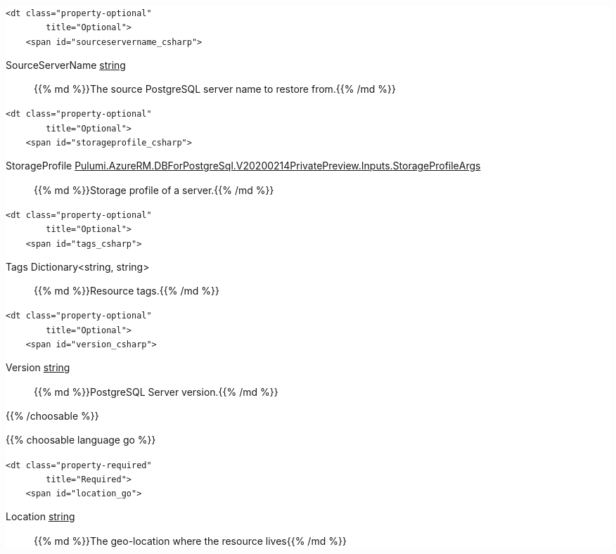     <dt class="property-optional"
            title="Optional">
        <span id="sourceservername_csharp">
<a href="#sourceservername_csharp" style="color: inherit; text-decoration: inherit;">Source<wbr>Server<wbr>Name</a>
</span> 
        <span class="property-indicator"></span>
        <span class="property-type"><a href="https://docs.microsoft.com/en-us/dotnet/csharp/language-reference/builtin-types/built-in-types">string</a></span>
    </dt>
    <dd>{{% md %}}The source PostgreSQL server name to restore from.{{% /md %}}</dd>

    <dt class="property-optional"
            title="Optional">
        <span id="storageprofile_csharp">
<a href="#storageprofile_csharp" style="color: inherit; text-decoration: inherit;">Storage<wbr>Profile</a>
</span> 
        <span class="property-indicator"></span>
        <span class="property-type"><a href="#storageprofile">Pulumi.<wbr>Azure<wbr>RM.<wbr>DBFor<wbr>Postgre<wbr>Sql.<wbr>V20200214Private<wbr>Preview.<wbr>Inputs.<wbr>Storage<wbr>Profile<wbr>Args</a></span>
    </dt>
    <dd>{{% md %}}Storage profile of a server.{{% /md %}}</dd>

    <dt class="property-optional"
            title="Optional">
        <span id="tags_csharp">
<a href="#tags_csharp" style="color: inherit; text-decoration: inherit;">Tags</a>
</span> 
        <span class="property-indicator"></span>
        <span class="property-type">Dictionary&lt;string, string&gt;</span>
    </dt>
    <dd>{{% md %}}Resource tags.{{% /md %}}</dd>

    <dt class="property-optional"
            title="Optional">
        <span id="version_csharp">
<a href="#version_csharp" style="color: inherit; text-decoration: inherit;">Version</a>
</span> 
        <span class="property-indicator"></span>
        <span class="property-type"><a href="https://docs.microsoft.com/en-us/dotnet/csharp/language-reference/builtin-types/built-in-types">string</a></span>
    </dt>
    <dd>{{% md %}}PostgreSQL Server version.{{% /md %}}</dd>

</dl>
{{% /choosable %}}


{{% choosable language go %}}
<dl class="resources-properties">

    <dt class="property-required"
            title="Required">
        <span id="location_go">
<a href="#location_go" style="color: inherit; text-decoration: inherit;">Location</a>
</span> 
        <span class="property-indicator"></span>
        <span class="property-type"><a href="https://golang.org/pkg/builtin/#string">string</a></span>
    </dt>
    <dd>{{% md %}}The geo-location where the resource lives{{% /md %}}</dd>

